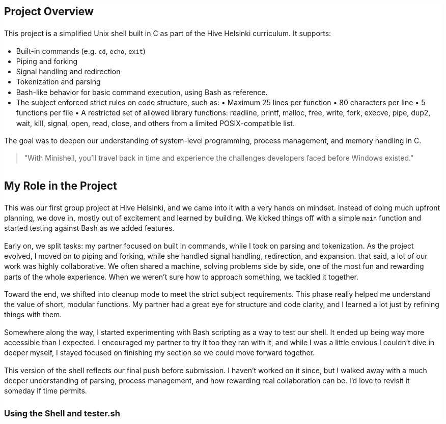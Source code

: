 ## Project Overview

This project is a simplified Unix shell built in C as part of the Hive Helsinki curriculum. It supports:

- Built-in commands (e.g. `cd`, `echo`, `exit`)
- Piping and forking
- Signal handling and redirection
- Tokenization and parsing
- Bash-like behavior for basic command execution, using Bash as reference.
- The subject enforced strict rules on code structure, such as:
    • Maximum 25 lines per function
    • 80 characters per line
    • 5 functions per file
    • A restricted set of allowed library functions: readline, printf, malloc, free, write, fork, execve, pipe, dup2, wait, kill, signal, open, read, close, and others from a limited POSIX-compatible list.


The goal was to deepen our understanding of system-level programming, process management, and memory handling in C.
>"With Minishell, you’ll travel back in time and experience the challenges developers faced before Windows existed."

## My Role in the Project

This was our first group project at Hive Helsinki, and we came into it with a very hands on mindset. Instead of doing much upfront planning, we dove in, mostly out of  excitement and learned by building. We kicked things off with a simple `main` function and started testing against Bash as we added features.

Early on, we split tasks: my partner focused on built in commands, while I took on parsing and tokenization. As the project evolved, I moved on to piping and forking, while she handled signal handling, redirection, and expansion.
that said, a lot of our work was highly collaborative. We often shared a machine, solving problems side by side, one of the most fun and rewarding parts of the whole experience.
When we weren’t sure how to approach something, we tackled it together.

Toward the end, we shifted into cleanup mode to meet the strict subject requirements. This phase really helped me understand the value of short, modular functions. My partner had a great eye for structure and code clarity, and I learned a lot just by refining things with them.

Somewhere along the way, I started experimenting with Bash scripting as a way to test our shell. It ended up being way more accessible than I expected.
I encouraged my partner to try it too they ran with it, and while I was a little envious I couldn’t dive in deeper myself, I stayed focused on finishing my section so we could move forward together.

This version of the shell reflects our final push before submission. I haven’t worked on it since, but I walked away with a much deeper understanding of parsing, process management, and how rewarding real collaboration can be.
I’d love to revisit it someday if time permits.
### Using the Shell and tester.sh
<p align="center">